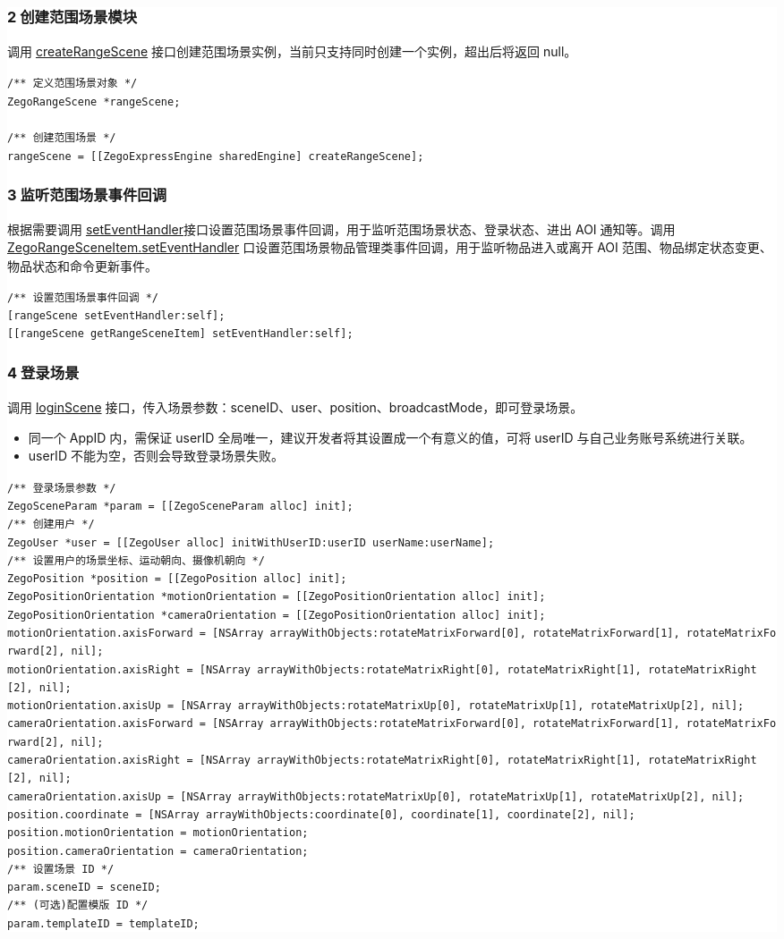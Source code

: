 ### 2 创建范围场景模块

调用 [createRangeScene](https://doc-zh.zego.im/article/api?doc=Express_Video_SDK_API~objective-c_macos~class~ZegoExpressEngine#create-range-scene) 接口创建范围场景实例，当前只支持同时创建一个实例，超出后将返回 null。

```objc
/** 定义范围场景对象 */
ZegoRangeScene *rangeScene;

/** 创建范围场景 */
rangeScene = [[ZegoExpressEngine sharedEngine] createRangeScene];
```

### 3 监听范围场景事件回调

根据需要调用 [setEventHandler](https://doc-zh.zego.im/article/api?doc=Express_Video_SDK_API~objective-c_macos~class~ZegoRangeScene#set-event-handler)接口设置范围场景事件回调，用于监听范围场景状态、登录状态、进出 AOI 通知等。调用 [ZegoRangeSceneItem.setEventHandler](https://doc-zh.zego.im/article/api?doc=Express_Video_SDK_API~objective-c_macos~class~ZegoRangeSceneItem#set-event-handler) 口设置范围场景物品管理类事件回调，用于监听物品进入或离开 AOI 范围、物品绑定状态变更、物品状态和命令更新事件。

```objc
/** 设置范围场景事件回调 */
[rangeScene setEventHandler:self];
[[rangeScene getRangeSceneItem] setEventHandler:self];
```

### 4 登录场景

调用 [loginScene](https://doc-zh.zego.im/article/api?doc=Express_Video_SDK_API~objective-c_macos~class~ZegoRangeScene#login-scene-callback) 接口，传入场景参数：sceneID、user、position、broadcastMode，即可登录场景。

<Warning title="注意">


- 同一个 AppID 内，需保证 userID 全局唯一，建议开发者将其设置成一个有意义的值，可将 userID 与自己业务账号系统进行关联。
- userID 不能为空，否则会导致登录场景失败。
</Warning>

```objc
/** 登录场景参数 */
ZegoSceneParam *param = [[ZegoSceneParam alloc] init];
/** 创建用户 */
ZegoUser *user = [[ZegoUser alloc] initWithUserID:userID userName:userName];
/** 设置用户的场景坐标、运动朝向、摄像机朝向 */
ZegoPosition *position = [[ZegoPosition alloc] init];
ZegoPositionOrientation *motionOrientation = [[ZegoPositionOrientation alloc] init];
ZegoPositionOrientation *cameraOrientation = [[ZegoPositionOrientation alloc] init];
motionOrientation.axisForward = [NSArray arrayWithObjects:rotateMatrixForward[0], rotateMatrixForward[1], rotateMatrixForward[2], nil];
motionOrientation.axisRight = [NSArray arrayWithObjects:rotateMatrixRight[0], rotateMatrixRight[1], rotateMatrixRight[2], nil];
motionOrientation.axisUp = [NSArray arrayWithObjects:rotateMatrixUp[0], rotateMatrixUp[1], rotateMatrixUp[2], nil];
cameraOrientation.axisForward = [NSArray arrayWithObjects:rotateMatrixForward[0], rotateMatrixForward[1], rotateMatrixForward[2], nil];
cameraOrientation.axisRight = [NSArray arrayWithObjects:rotateMatrixRight[0], rotateMatrixRight[1], rotateMatrixRight[2], nil];
cameraOrientation.axisUp = [NSArray arrayWithObjects:rotateMatrixUp[0], rotateMatrixUp[1], rotateMatrixUp[2], nil];
position.coordinate = [NSArray arrayWithObjects:coordinate[0], coordinate[1], coordinate[2], nil];
position.motionOrientation = motionOrientation;
position.cameraOrientation = cameraOrientation;
/** 设置场景 ID */
param.sceneID = sceneID;
/** (可选)配置模版 ID */
param.templateID = templateID;
```